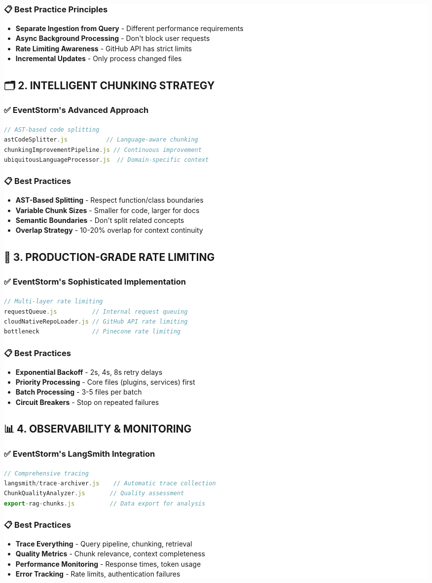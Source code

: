 ### 📋 **Best Practice Principles**
- **Separate Ingestion from Query** - Different performance requirements
- **Async Background Processing** - Don't block user requests
- **Rate Limiting Awareness** - GitHub API has strict limits
- **Incremental Updates** - Only process changed files

## 🗂️ **2. INTELLIGENT CHUNKING STRATEGY**

### ✅ **EventStorm's Advanced Approach**
```javascript
// AST-based code splitting
astCodeSplitter.js           // Language-aware chunking
chunkingImprovementPipeline.js // Continuous improvement
ubiquitousLanguageProcessor.js  // Domain-specific context
```

### 📋 **Best Practices**
- **AST-Based Splitting** - Respect function/class boundaries
- **Variable Chunk Sizes** - Smaller for code, larger for docs
- **Semantic Boundaries** - Don't split related concepts
- **Overlap Strategy** - 10-20% overlap for context continuity

## 🚀 **3. PRODUCTION-GRADE RATE LIMITING**

### ✅ **EventStorm's Sophisticated Implementation**
```javascript
// Multi-layer rate limiting
requestQueue.js          // Internal request queuing
cloudNativeRepoLoader.js // GitHub API rate limiting
bottleneck               // Pinecone rate limiting
```

### 📋 **Best Practices**
- **Exponential Backoff** - 2s, 4s, 8s retry delays
- **Priority Processing** - Core files (plugins, services) first
- **Batch Processing** - 3-5 files per batch
- **Circuit Breakers** - Stop on repeated failures

## 📊 **4. OBSERVABILITY & MONITORING**

### ✅ **EventStorm's LangSmith Integration** 
```javascript
// Comprehensive tracing
langsmith/trace-archiver.js    // Automatic trace collection
ChunkQualityAnalyzer.js       // Quality assessment
export-rag-chunks.js          // Data export for analysis
```

### 📋 **Best Practices**
- **Trace Everything** - Query pipeline, chunking, retrieval
- **Quality Metrics** - Chunk relevance, context completeness
- **Performance Monitoring** - Response times, token usage
- **Error Tracking** - Rate limits, authentication failures
